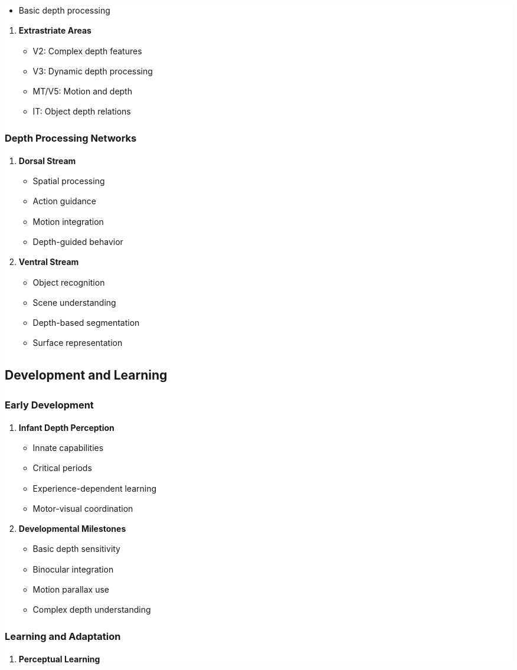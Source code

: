    - Basic depth processing

1. **Extrastriate Areas**

   - V2: Complex depth features

   - V3: Dynamic depth processing

   - MT/V5: Motion and depth

   - IT: Object depth relations

### Depth Processing Networks

1. **Dorsal Stream**

   - Spatial processing

   - Action guidance

   - Motion integration

   - Depth-guided behavior

1. **Ventral Stream**

   - Object recognition

   - Scene understanding

   - Depth-based segmentation

   - Surface representation

## Development and Learning

### Early Development

1. **Infant Depth Perception**

   - Innate capabilities

   - Critical periods

   - Experience-dependent learning

   - Motor-visual coordination

1. **Developmental Milestones**

   - Basic depth sensitivity

   - Binocular integration

   - Motion parallax use

   - Complex depth understanding

### Learning and Adaptation

1. **Perceptual Learning**
